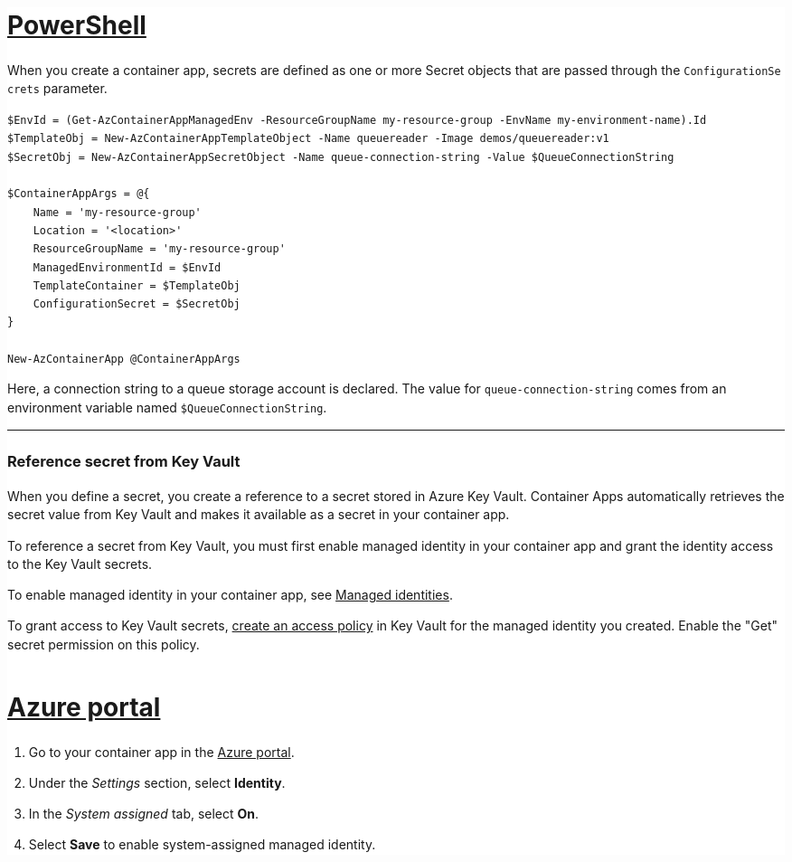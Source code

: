 # [PowerShell](#tab/powershell)

When you create a container app, secrets are defined as one or more Secret objects that are passed through the `ConfigurationSecrets` parameter.

```azurepowershell-interactive
$EnvId = (Get-AzContainerAppManagedEnv -ResourceGroupName my-resource-group -EnvName my-environment-name).Id
$TemplateObj = New-AzContainerAppTemplateObject -Name queuereader -Image demos/queuereader:v1
$SecretObj = New-AzContainerAppSecretObject -Name queue-connection-string -Value $QueueConnectionString

$ContainerAppArgs = @{
    Name = 'my-resource-group'
    Location = '<location>'
    ResourceGroupName = 'my-resource-group'
    ManagedEnvironmentId = $EnvId
    TemplateContainer = $TemplateObj
    ConfigurationSecret = $SecretObj
}

New-AzContainerApp @ContainerAppArgs
```

Here, a connection string to a queue storage account is declared. The value for `queue-connection-string` comes from an environment variable named `$QueueConnectionString`.

---

### <a name="reference-secret-from-key-vault"></a>Reference secret from Key Vault

When you define a secret, you create a reference to a secret stored in Azure Key Vault. Container Apps automatically retrieves the secret value from Key Vault and makes it available as a secret in your container app.

To reference a secret from Key Vault, you must first enable managed identity in your container app and grant the identity access to the Key Vault secrets.

To enable managed identity in your container app, see [Managed identities](managed-identity.md).

To grant access to Key Vault secrets, [create an access policy](/azure/key-vault/general/assign-access-policy) in Key Vault for the managed identity you created. Enable the "Get" secret permission on this policy.

# [Azure portal](#tab/azure-portal)

1. Go to your container app in the [Azure portal](https://portal.azure.com).

1. Under the *Settings* section, select **Identity**.

1. In the *System assigned* tab, select **On**.

1. Select **Save** to enable system-assigned managed identity.
